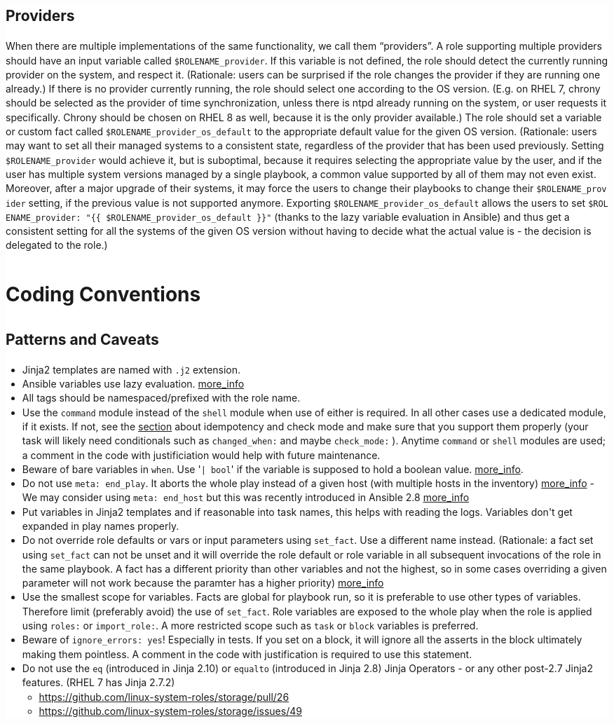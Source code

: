 ## Providers

When there are multiple implementations of the same functionality, we call them “providers”. A role
supporting multiple providers should have an input variable called `$ROLENAME_provider`. If this
variable is not defined, the role should detect the currently running provider on the system, and
respect it. (Rationale: users can be surprised if the role changes the provider if they are running
one already.) If there is no provider currently running, the role should select one according to the
OS version. (E.g. on RHEL 7, chrony should be selected as the provider of time synchronization,
unless there is ntpd already running on the system, or user requests it specifically. Chrony should
be chosen on RHEL 8 as well, because it is the only provider available.) The role should set a
variable or custom fact called `$ROLENAME_provider_os_default` to the appropriate default value for
the given OS version. (Rationale: users may want to set all their managed systems to a consistent
state, regardless of the provider that has been used previously. Setting `$ROLENAME_provider` would
achieve it, but is suboptimal, because it requires selecting the appropriate value by the user, and
if the user has multiple system versions managed by a single playbook, a common value supported by
all of them may not even exist. Moreover, after a major upgrade of their systems, it may force the
users to change their playbooks to change their `$ROLENAME_provider` setting, if the previous value
is not supported anymore. Exporting `$ROLENAME_provider_os_default` allows the users to set
`$ROLENAME_provider: "{{ $ROLENAME_provider_os_default }}"` (thanks to the lazy variable evaluation
in Ansible) and thus get a consistent setting for all the systems of the given OS version without
having to decide what the actual value is - the decision is delegated to the role.)

Coding Conventions
===========
## Patterns and Caveats

* Jinja2 templates are named with `.j2` extension.  
* Ansible variables use lazy evaluation. [more_info](https://github.com/ansible/ansible/issues/10374)
* All tags should be namespaced/prefixed with the role name. 
* Use the `command` module instead of the `shell` module when use of either is required. In all other cases use a dedicated module, if it exists. If not, see the [section](#check-mode-and-idempotency-issues) about idempotency and check mode and make sure that you support them properly (your task will likely need conditionals such as `changed_when:` and maybe `check_mode:` ). Anytime `command` or `shell` modules are used; a comment in the code with justificiation would help with future maintenance.
* Beware of bare variables in `when`. Use '`| bool`' if the variable is supposed to hold a boolean value. [more_info](https://github.com/ansible/ansible/issues/39414).
* Do not use `meta: end_play`. It aborts the whole play instead of a given host (with multiple hosts in the inventory) [more_info](https://github.com/ansible/ansible/issues/27973) - We may consider using `meta: end_host` but this was recently introduced in Ansible 2.8 [more_info](https://github.com/ansible/ansible/pull/47194)
* Put variables in Jinja2 templates and if reasonable into task names, this helps with reading the logs. Variables don't get expanded in play names properly.
* Do not override role defaults or vars or input parameters using `set_fact`. Use a different name instead. (Rationale: a fact set using `set_fact` can not be unset and it will override the role default or role variable in all subsequent invocations of the role in the same playbook. A fact has a different priority than other variables and not the highest, so in some cases overriding a given parameter will not work because the paramter has a higher priority) [more_info](https://docs.ansible.com/ansible/latest/user_guide/playbooks_variables.html#variable-precedence-where-should-i-put-a-variable)
* Use the smallest scope for variables. Facts are global for playbook run, so it is preferable to use other types of variables. Therefore limit (preferably avoid) the use of `set_fact`. Role variables are exposed to the whole play when the role is applied using `roles:` or `import_role:`. A more restricted scope such as `task` or `block` variables is preferred. 
* Beware of `ignore_errors: yes`! Especially in tests. If you set on a block, it will ignore all the asserts in the block ultimately making them pointless. A comment in the code with justification is required to use this statement.
* Do not use the `eq` (introduced in Jinja 2.10) or `equalto` (introduced in Jinja 2.8) Jinja Operators - or any other post-2.7 Jinja2 features. (RHEL 7 has Jinja 2.7.2)
  * https://github.com/linux-system-roles/storage/pull/26
  * https://github.com/linux-system-roles/storage/issues/49